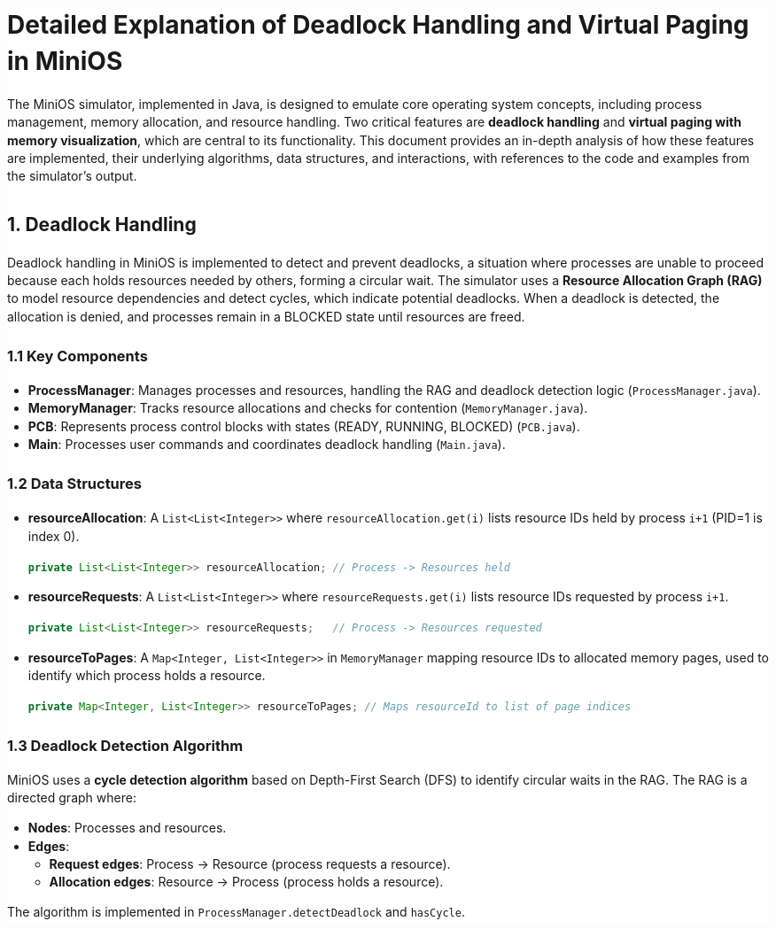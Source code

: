 # Detailed Explanation of Deadlock Handling and Virtual Paging in MiniOS

The MiniOS simulator, implemented in Java, is designed to emulate core operating system concepts, including process management, memory allocation, and resource handling. Two critical features are **deadlock handling** and **virtual paging with memory visualization**, which are central to its functionality. This document provides an in-depth analysis of how these features are implemented, their underlying algorithms, data structures, and interactions, with references to the code and examples from the simulator’s output.

## 1. Deadlock Handling

Deadlock handling in MiniOS is implemented to detect and prevent deadlocks, a situation where processes are unable to proceed because each holds resources needed by others, forming a circular wait. The simulator uses a **Resource Allocation Graph (RAG)** to model resource dependencies and detect cycles, which indicate potential deadlocks. When a deadlock is detected, the allocation is denied, and processes remain in a BLOCKED state until resources are freed.

### 1.1 Key Components
- **ProcessManager**: Manages processes and resources, handling the RAG and deadlock detection logic (`ProcessManager.java`).
- **MemoryManager**: Tracks resource allocations and checks for contention (`MemoryManager.java`).
- **PCB**: Represents process control blocks with states (READY, RUNNING, BLOCKED) (`PCB.java`).
- **Main**: Processes user commands and coordinates deadlock handling (`Main.java`).

### 1.2 Data Structures
- **resourceAllocation**: A `List<List<Integer>>` where `resourceAllocation.get(i)` lists resource IDs held by process `i+1` (PID=1 is index 0).
  ```java
  private List<List<Integer>> resourceAllocation; // Process -> Resources held
  ```
- **resourceRequests**: A `List<List<Integer>>` where `resourceRequests.get(i)` lists resource IDs requested by process `i+1`.
  ```java
  private List<List<Integer>> resourceRequests;   // Process -> Resources requested
  ```
- **resourceToPages**: A `Map<Integer, List<Integer>>` in `MemoryManager` mapping resource IDs to allocated memory pages, used to identify which process holds a resource.
  ```java
  private Map<Integer, List<Integer>> resourceToPages; // Maps resourceId to list of page indices
  ```

### 1.3 Deadlock Detection Algorithm
MiniOS uses a **cycle detection algorithm** based on Depth-First Search (DFS) to identify circular waits in the RAG. The RAG is a directed graph where:
- **Nodes**: Processes and resources.
- **Edges**:
  - **Request edges**: Process → Resource (process requests a resource).
  - **Allocation edges**: Resource → Process (process holds a resource).

The algorithm is implemented in `ProcessManager.detectDeadlock` and `hasCycle`.
